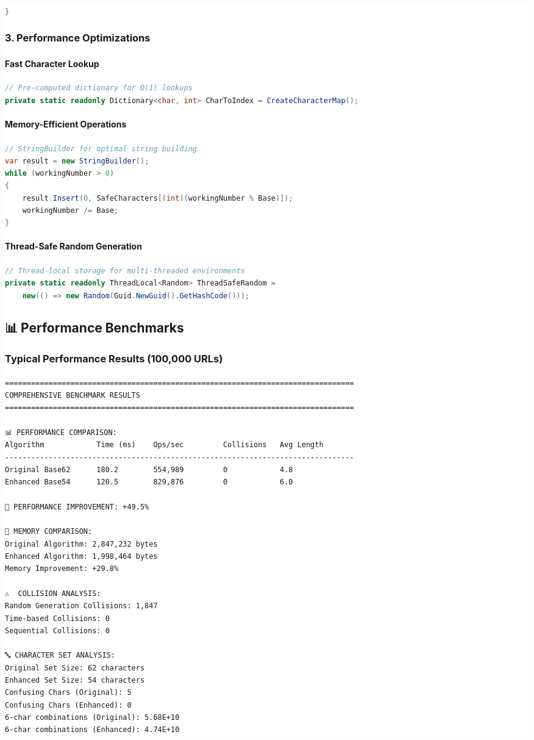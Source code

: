 ```csharp
}
```

### 3. **Performance Optimizations**

#### **Fast Character Lookup**
```csharp
// Pre-computed dictionary for O(1) lookups
private static readonly Dictionary<char, int> CharToIndex = CreateCharacterMap();
```

#### **Memory-Efficient Operations**
```csharp
// StringBuilder for optimal string building
var result = new StringBuilder();
while (workingNumber > 0)
{
    result.Insert(0, SafeCharacters[(int)(workingNumber % Base)]);
    workingNumber /= Base;
}
```

#### **Thread-Safe Random Generation**
```csharp
// Thread-local storage for multi-threaded environments
private static readonly ThreadLocal<Random> ThreadSafeRandom = 
    new(() => new Random(Guid.NewGuid().GetHashCode()));
```

## 📊 Performance Benchmarks

### Typical Performance Results (100,000 URLs)

```
================================================================================
COMPREHENSIVE BENCHMARK RESULTS
================================================================================

📊 PERFORMANCE COMPARISON:
Algorithm            Time (ms)    Ops/sec         Collisions   Avg Length  
--------------------------------------------------------------------------------
Original Base62      180.2        554,989         0            4.8         
Enhanced Base54      120.5        829,876         0            6.0         

🚀 PERFORMANCE IMPROVEMENT: +49.5%

💾 MEMORY COMPARISON:
Original Algorithm: 2,847,232 bytes
Enhanced Algorithm: 1,998,464 bytes
Memory Improvement: +29.8%

⚠️  COLLISION ANALYSIS:
Random Generation Collisions: 1,847
Time-based Collisions: 0
Sequential Collisions: 0

🔤 CHARACTER SET ANALYSIS:
Original Set Size: 62 characters
Enhanced Set Size: 54 characters
Confusing Chars (Original): 5
Confusing Chars (Enhanced): 0
6-char combinations (Original): 5.68E+10
6-char combinations (Enhanced): 4.74E+10
```